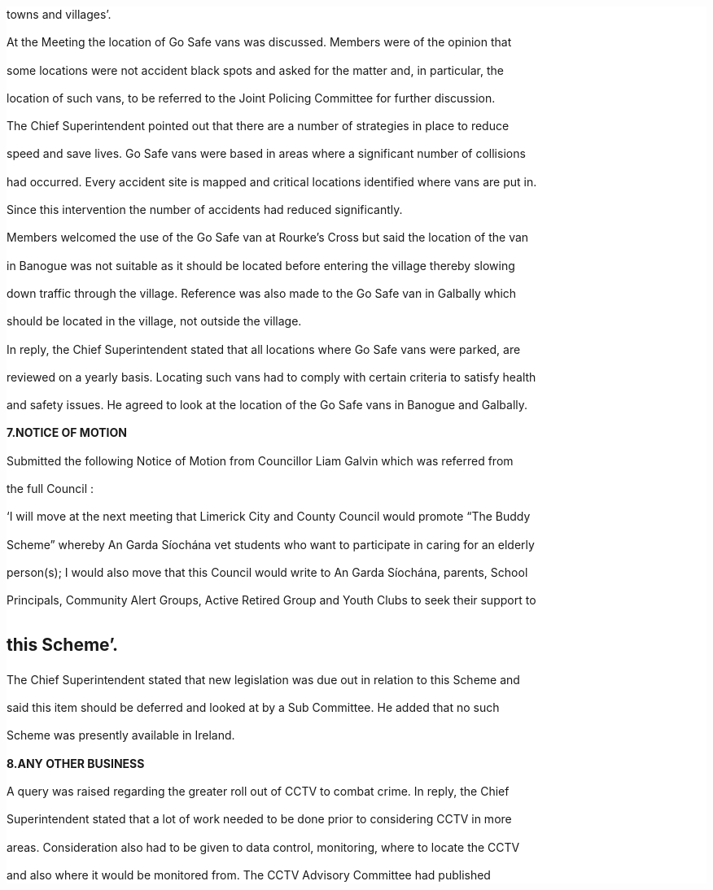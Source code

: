 towns and villages’.

At the Meeting the location of Go Safe vans was discussed. Members were of the opinion that

some locations were not accident black spots and asked for the matter and, in particular, the

location of such vans, to be referred to the Joint Policing Committee for further discussion.

The Chief Superintendent pointed out that there are a number of strategies in place to reduce

speed and save lives. Go Safe vans were based in areas where a significant number of collisions

had occurred. Every accident site is mapped and critical locations identified where vans are put in.

Since this intervention the number of accidents had reduced significantly.

Members welcomed the use of the Go Safe van at Rourke’s Cross but said the location of the van

in Banogue was not suitable as it should be located before entering the village thereby slowing

down traffic through the village. Reference was also made to the Go Safe van in Galbally which

should be located in the village, not outside the village.

In reply, the Chief Superintendent stated that all locations where Go Safe vans were parked, are

reviewed on a yearly basis. Locating such vans had to comply with certain criteria to satisfy health

and safety issues. He agreed to look at the location of the Go Safe vans in Banogue and Galbally.

**7.NOTICE OF MOTION**

Submitted the following Notice of Motion from Councillor Liam Galvin which was referred from

the full Council :

‘I will move at the next meeting that Limerick City and County Council would promote “The Buddy

Scheme” whereby An Garda Síochána vet students who want to participate in caring for an elderly

person(s); I would also move that this Council would write to An Garda Síochána, parents, School

Principals, Community Alert Groups, Active Retired Group and Youth Clubs to seek their support to

this Scheme’.
---
The Chief Superintendent stated that new legislation was due out in relation to this Scheme and

said this item should be deferred and looked at by a Sub Committee. He added that no such

Scheme was presently available in Ireland.

**8.ANY OTHER BUSINESS**

A query was raised regarding the greater roll out of CCTV to combat crime. In reply, the Chief

Superintendent stated that a lot of work needed to be done prior to considering CCTV in more

areas. Consideration also had to be given to data control, monitoring, where to locate the CCTV

and also where it would be monitored from. The CCTV Advisory Committee had published
